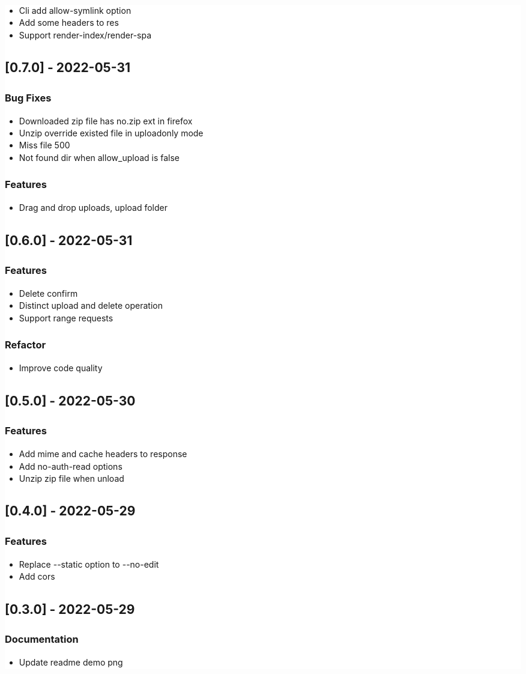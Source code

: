 - Cli add allow-symlink option
- Add some headers to res
- Support render-index/render-spa

## [0.7.0] - 2022-05-31

### Bug Fixes

- Downloaded zip file has no.zip ext in firefox
- Unzip override existed file in uploadonly mode
- Miss file 500
- Not found dir when allow_upload is false

### Features

- Drag and drop uploads, upload folder

## [0.6.0] - 2022-05-31

### Features

- Delete confirm
- Distinct upload and delete operation
- Support range requests

### Refactor

- Improve code quality

## [0.5.0] - 2022-05-30

### Features

- Add mime and cache headers to response
- Add no-auth-read options
- Unzip zip file when unload

## [0.4.0] - 2022-05-29

### Features

- Replace --static option to --no-edit
- Add cors

## [0.3.0] - 2022-05-29

### Documentation

- Update readme demo png
